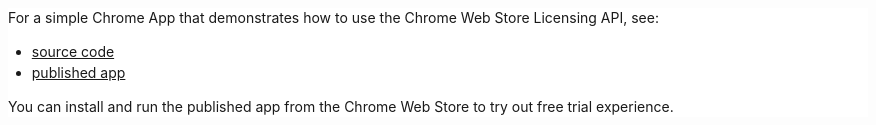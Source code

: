 For a simple Chrome App that demonstrates how to use the Chrome Web Store Licensing API, see:

- [source code][16]
- [published app][17]

You can install and run the published app from the Chrome Web Store to try out free trial
experience.

[1]: https://developer.chrome.com/webstore/payments-iap
[2]: #before-starting
[3]: #using-otps
[4]: #verifying-payment
[5]: #free2paid
[6]: #sample-app
[7]: https://payments.google.com/merchant/signup
[8]: /webstore/pricing#seller
[9]: https://chrome.google.com/webstore/developer/dashboard
[10]: https://cloud.google.com/console
[11]: #update-manifest
[12]: /webstore/pricing#matrix
[13]: /apps/app_identity.html
[14]: https://code.google.com/apis/console
[15]: https://developer.chrome.com/apps/storage.html
[16]: https://github.com/GoogleChrome/chrome-app-samples/tree/master/one-time-payment
[17]:
  https://chrome.google.com/webstore/detail/one-time-payment-sample/ebcgmmcbgnpoclkoibogeiokfdmjbbob

